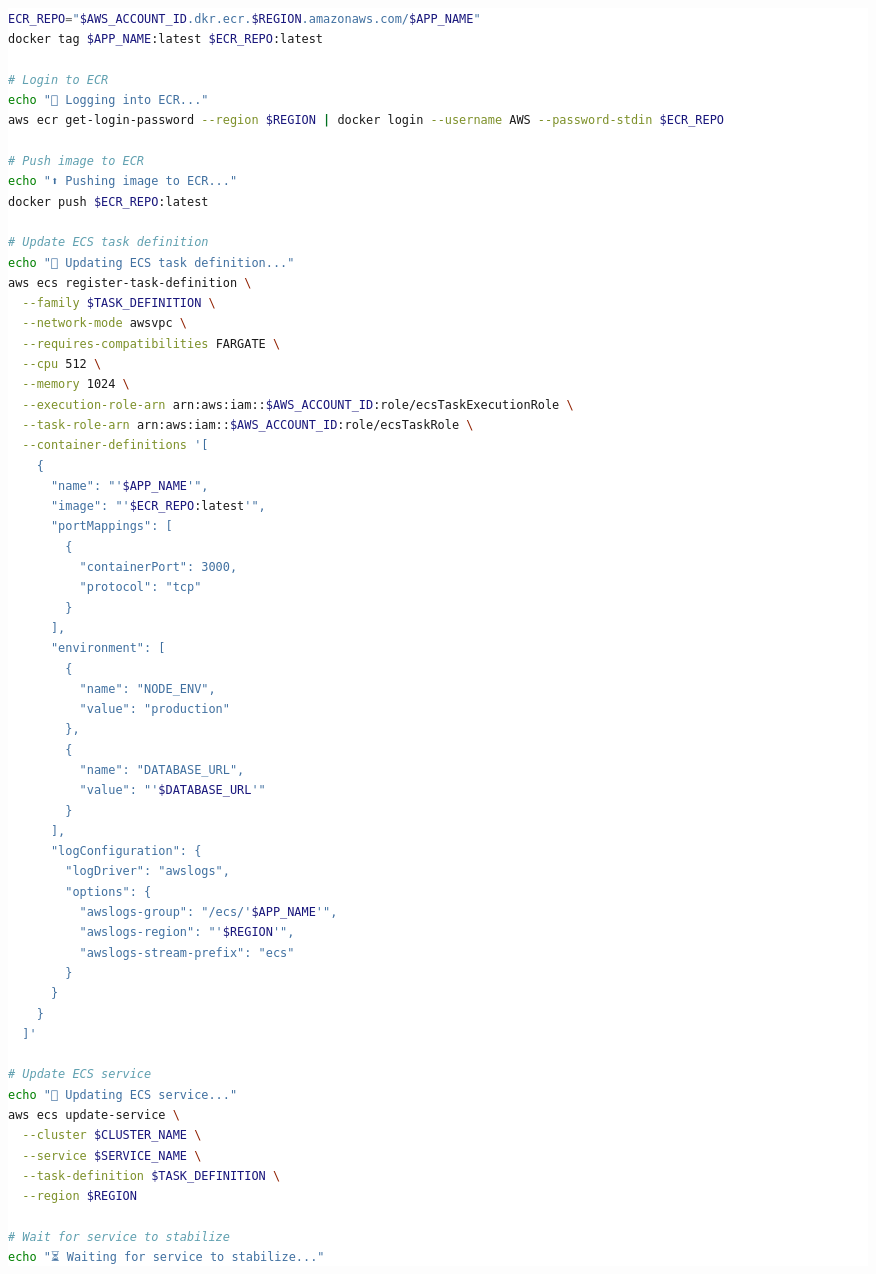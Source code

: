 ```bash
ECR_REPO="$AWS_ACCOUNT_ID.dkr.ecr.$REGION.amazonaws.com/$APP_NAME"
docker tag $APP_NAME:latest $ECR_REPO:latest

# Login to ECR
echo "🔐 Logging into ECR..."
aws ecr get-login-password --region $REGION | docker login --username AWS --password-stdin $ECR_REPO

# Push image to ECR
echo "⬆️ Pushing image to ECR..."
docker push $ECR_REPO:latest

# Update ECS task definition
echo "🔄 Updating ECS task definition..."
aws ecs register-task-definition \
  --family $TASK_DEFINITION \
  --network-mode awsvpc \
  --requires-compatibilities FARGATE \
  --cpu 512 \
  --memory 1024 \
  --execution-role-arn arn:aws:iam::$AWS_ACCOUNT_ID:role/ecsTaskExecutionRole \
  --task-role-arn arn:aws:iam::$AWS_ACCOUNT_ID:role/ecsTaskRole \
  --container-definitions '[
    {
      "name": "'$APP_NAME'",
      "image": "'$ECR_REPO:latest'",
      "portMappings": [
        {
          "containerPort": 3000,
          "protocol": "tcp"
        }
      ],
      "environment": [
        {
          "name": "NODE_ENV",
          "value": "production"
        },
        {
          "name": "DATABASE_URL",
          "value": "'$DATABASE_URL'"
        }
      ],
      "logConfiguration": {
        "logDriver": "awslogs",
        "options": {
          "awslogs-group": "/ecs/'$APP_NAME'",
          "awslogs-region": "'$REGION'",
          "awslogs-stream-prefix": "ecs"
        }
      }
    }
  ]'

# Update ECS service
echo "🔄 Updating ECS service..."
aws ecs update-service \
  --cluster $CLUSTER_NAME \
  --service $SERVICE_NAME \
  --task-definition $TASK_DEFINITION \
  --region $REGION

# Wait for service to stabilize
echo "⏳ Waiting for service to stabilize..."
```